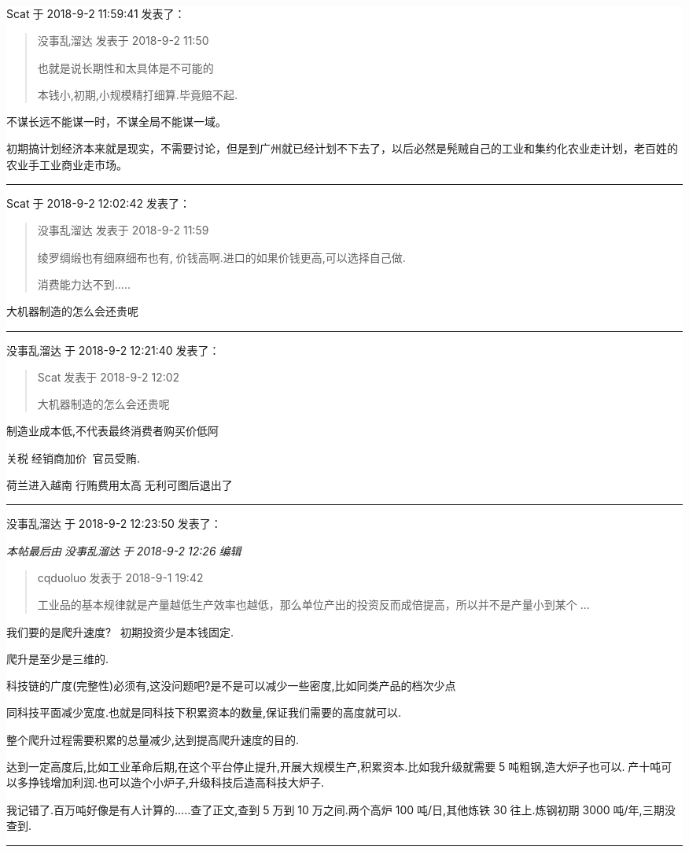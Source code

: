 Scat 于 2018-9-2 11:59:41 发表了：

> 没事乱溜达 发表于 2018-9-2 11:50
>
> 也就是说长期性和太具体是不可能的
>
> 本钱小,初期,小规模精打细算.毕竟赔不起.

不谋长远不能谋一时，不谋全局不能谋一域。

初期搞计划经济本来就是现实，不需要讨论，但是到广州就已经计划不下去了，以后必然是髡贼自己的工业和集约化农业走计划，老百姓的农业手工业商业走市场。

---

Scat 于 2018-9-2 12:02:42 发表了：

> 没事乱溜达 发表于 2018-9-2 11:59
>
> 绫罗绸缎也有细麻细布也有, 价钱高啊.进口的如果价钱更高,可以选择自己做.
>
> 消费能力达不到.....

大机器制造的怎么会还贵呢

---

没事乱溜达 于 2018-9-2 12:21:40 发表了：

> Scat 发表于 2018-9-2 12:02
>
> 大机器制造的怎么会还贵呢

制造业成本低,不代表最终消费者购买价低阿

关税 经销商加价&nbsp;&nbsp;官员受贿.

荷兰进入越南 行贿费用太高 无利可图后退出了

---

没事乱溜达 于 2018-9-2 12:23:50 发表了：

_本帖最后由 没事乱溜达 于 2018-9-2 12:26 编辑_

> cqduoluo 发表于 2018-9-1 19:42
>
> 工业品的基本规律就是产量越低生产效率也越低，那么单位产出的投资反而成倍提高，所以并不是产量小到某个 ...

我们要的是爬升速度?&nbsp; &nbsp;初期投资少是本钱固定.

爬升是至少是三维的.

科技链的广度(完整性)必须有,这没问题吧?是不是可以减少一些密度,比如同类产品的档次少点

同科技平面减少宽度.也就是同科技下积累资本的数量,保证我们需要的高度就可以.

整个爬升过程需要积累的总量减少,达到提高爬升速度的目的.

达到一定高度后,比如工业革命后期,在这个平台停止提升,开展大规模生产,积累资本.比如我升级就需要 5 吨粗钢,造大炉子也可以. 产十吨可以多挣钱增加利润.也可以造个小炉子,升级科技后造高科技大炉子.

我记错了.百万吨好像是有人计算的.....查了正文,查到 5 万到 10 万之间.两个高炉 100 吨/日,其他炼铁 30 往上.炼钢初期 3000 吨/年,三期没查到.

---